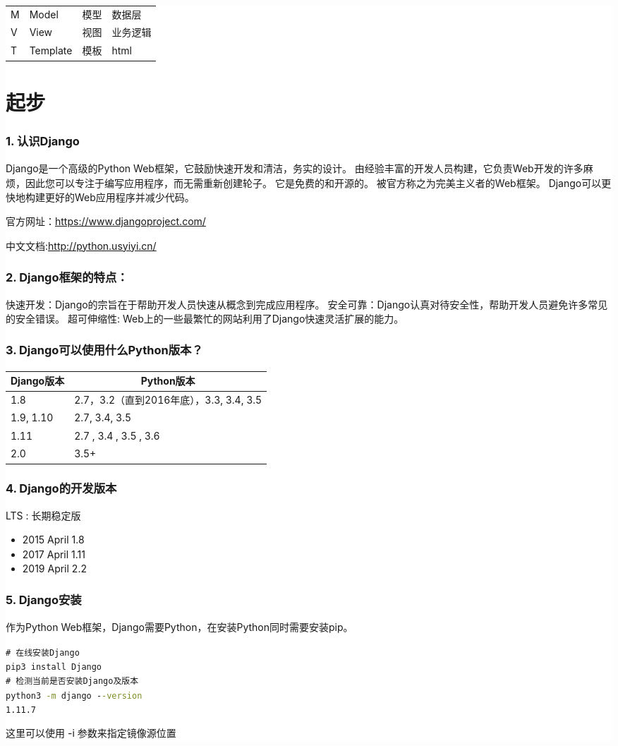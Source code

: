 |||||
|---|---|---|---|
|M|Model|模型|数据层|
|V|View|视图|业务逻辑|
|T|Template|模板|html|

# 起步
### 1. 认识Django
Django是一个高级的Python Web框架，它鼓励快速开发和清洁，务实的设计。
由经验丰富的开发人员构建，它负责Web开发的许多麻烦，因此您可以专注于编写应用程序，而无需重新创建轮子。
它是免费的和开源的。
被官方称之为完美主义者的Web框架。
Django可以更快地构建更好的Web应用程序并减少代码。

官方网址：https://www.djangoproject.com/

中文文档:http://python.usyiyi.cn/

### 2. Django框架的特点：
快速开发：Django的宗旨在于帮助开发人员快速从概念到完成应用程序。
安全可靠：Django认真对待安全性，帮助开发人员避免许多常见的安全错误。
超可伸缩性: Web上的一些最繁忙的网站利用了Django快速灵活扩展的能力。


### 3. Django可以使用什么Python版本？

|Django版本	|Python版本|
|---|---|
|1.8|	2.7，3.2（直到2016年底），3.3, 3.4, 3.5|
|1.9, 1.10	|2.7, 3.4, 3.5|
|1.11	|2.7 , 3.4 , 3.5 , 3.6|
|2.0	|3.5+|
### 4. Django的开发版本
LTS : 长期稳定版
- 2015 April 1.8
- 2017 April 1.11
- 2019 April 2.2

### 5. Django安装
作为Python Web框架，Django需要Python，在安装Python同时需要安装pip。
```cmd
# 在线安装Django
pip3 install Django
# 检测当前是否安装Django及版本
python3 -m django --version
1.11.7
```
这里可以使用 -i 参数来指定镜像源位置
